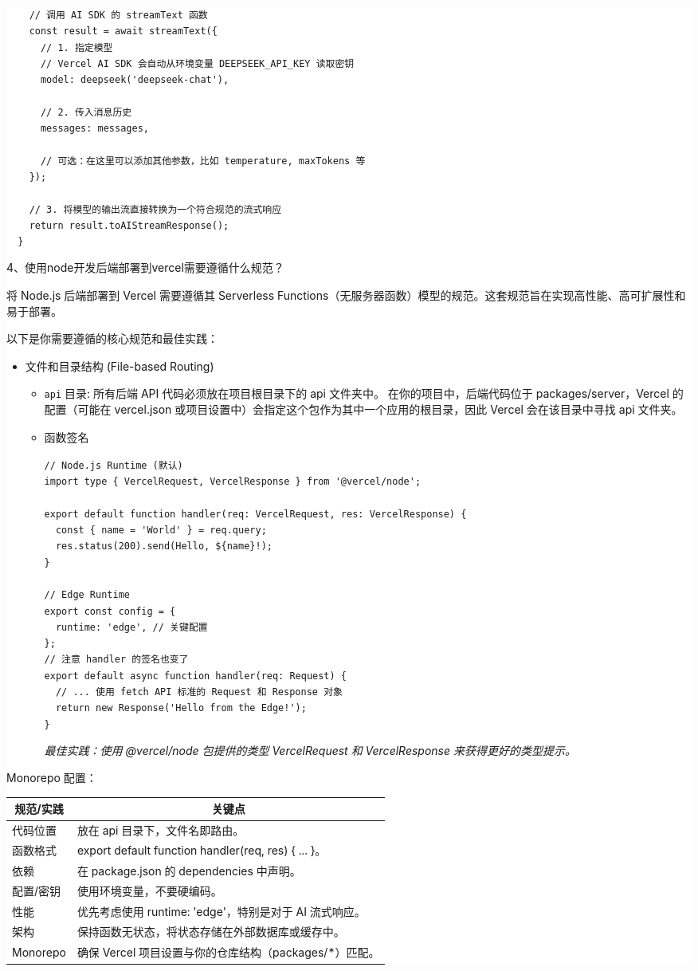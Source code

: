 ```tsx
    // 调用 AI SDK 的 streamText 函数
    const result = await streamText({
      // 1. 指定模型
      // Vercel AI SDK 会自动从环境变量 DEEPSEEK_API_KEY 读取密钥
      model: deepseek('deepseek-chat'),

      // 2. 传入消息历史
      messages: messages,

      // 可选：在这里可以添加其他参数，比如 temperature, maxTokens 等
    });

    // 3. 将模型的输出流直接转换为一个符合规范的流式响应
    return result.toAIStreamResponse();
  }
```

4、使用node开发后端部署到vercel需要遵循什么规范？

将 Node.js 后端部署到 Vercel 需要遵循其 Serverless Functions（无服务器函数）模型的规范。这套规范旨在实现高性能、高可扩展性和易于部署。

以下是你需要遵循的核心规范和最佳实践：

- 文件和目录结构 (File-based Routing)
    - `api` 目录: 所有后端 API 代码必须放在项目根目录下的 api 文件夹中。
    在你的项目中，后端代码位于 packages/server，Vercel 的配置（可能在 vercel.json
    或项目设置中）会指定这个包作为其中一个应用的根目录，因此 Vercel 会在该目录中寻找 api 文件夹。
    - 函数签名
        
        ```tsx
        // Node.js Runtime (默认)
        import type { VercelRequest, VercelResponse } from '@vercel/node';
        
        export default function handler(req: VercelRequest, res: VercelResponse) {
          const { name = 'World' } = req.query;
          res.status(200).send(Hello, ${name}!);
        }
        
        // Edge Runtime
        export const config = {
          runtime: 'edge', // 关键配置
        };
        // 注意 handler 的签名也变了
        export default async function handler(req: Request) {
          // ... 使用 fetch API 标准的 Request 和 Response 对象
          return new Response('Hello from the Edge!');
        }
        ```
        
        *最佳实践：使用 @vercel/node 包提供的类型 VercelRequest 和 VercelResponse 来获得更好的类型提示。*
        

Monorepo 配置：

| 规范/实践 | 关键点 |
| --- | --- |
| 代码位置 | 放在 api 目录下，文件名即路由。 |
| 函数格式 | export default function handler(req, res) { ... }。 |
| 依赖 | 在 package.json 的 dependencies 中声明。 |
| 配置/密钥 | 使用环境变量，不要硬编码。 |
| 性能 | 优先考虑使用 runtime: 'edge'，特别是对于 AI 流式响应。 |
| 架构 | 保持函数无状态，将状态存储在外部数据库或缓存中。 |
| Monorepo | 确保 Vercel 项目设置与你的仓库结构（packages/*）匹配。 |